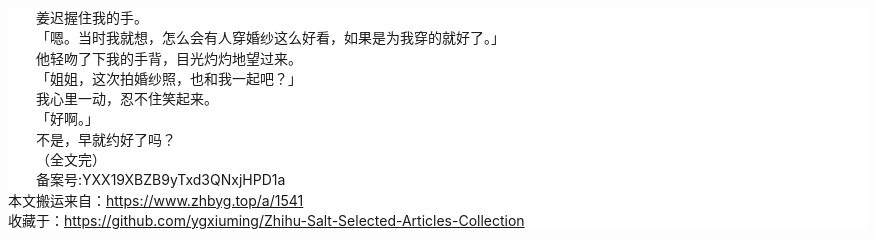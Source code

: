 &emsp;&emsp;姜迟握住我的手。  
&emsp;&emsp;「嗯。当时我就想，怎么会有人穿婚纱这么好看，如果是为我穿的就好了。」  
&emsp;&emsp;他轻吻了下我的手背，目光灼灼地望过来。  
&emsp;&emsp;「姐姐，这次拍婚纱照，也和我一起吧？」  
&emsp;&emsp;我心里一动，忍不住笑起来。  
&emsp;&emsp;「好啊。」  
&emsp;&emsp;不是，早就约好了吗？  
&emsp;&emsp;（全文完）  
&emsp;&emsp;备案号:YXX19XBZB9yTxd3QNxjHPD1a  
本文搬运来自：https://www.zhbyg.top/a/1541  
 收藏于：https://github.com/ygxiuming/Zhihu-Salt-Selected-Articles-Collection